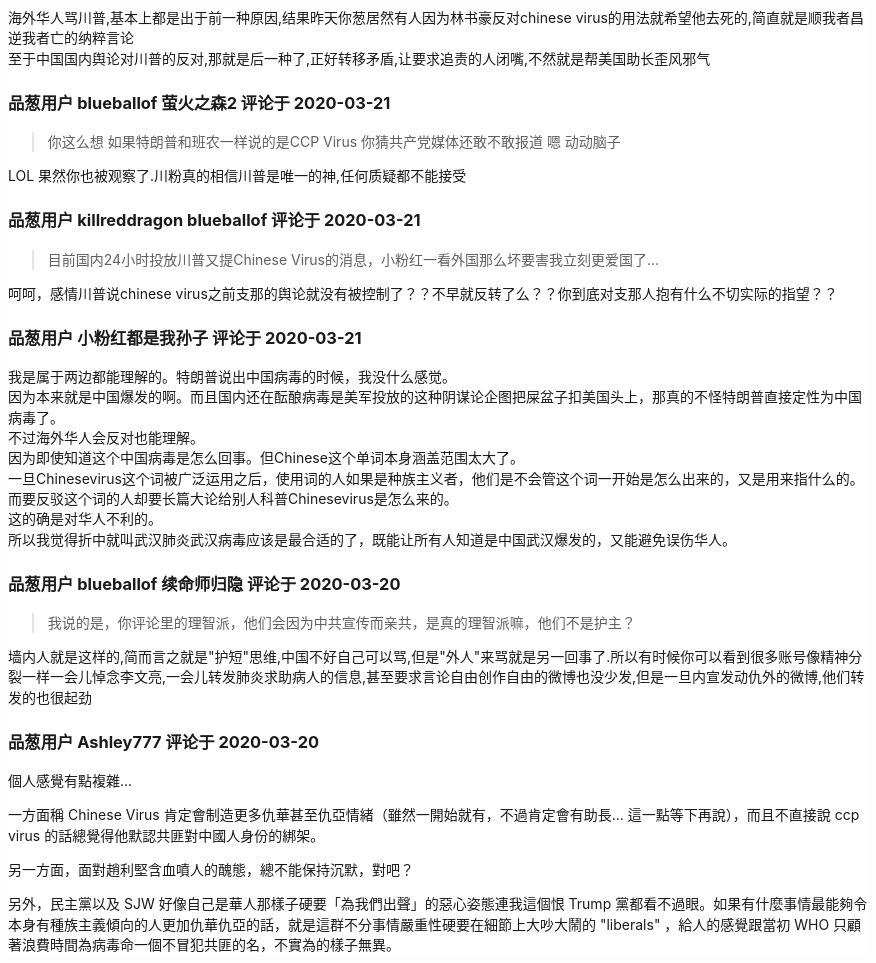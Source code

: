 海外华人骂川普,基本上都是出于前一种原因,结果昨天你葱居然有人因为林书豪反对chinese virus的用法就希望他去死的,简直就是顺我者昌逆我者亡的纳粹言论  
至于中国国内舆论对川普的反对,那就是后一种了,正好转移矛盾,让要求追责的人闭嘴,不然就是帮美国助长歪风邪气
        


            
### 品葱用户 **blueballof 萤火之森2** 评论于 2020-03-21
        
> 你这么想 如果特朗普和班农一样说的是CCP Virus 你猜共产党媒体还敢不敢报道 嗯 动动脑子

  
  
LOL 果然你也被观察了.川粉真的相信川普是唯一的神,任何质疑都不能接受
        


            
### 品葱用户 **killreddragon blueballof** 评论于 2020-03-21
        
> 目前国内24小时投放川普又提Chinese Virus的消息，小粉红一看外国那么坏要害我立刻更爱国了...

  
  
呵呵，感情川普说chinese virus之前支那的舆论就没有被控制了？？不早就反转了么？？你到底对支那人抱有什么不切实际的指望？？
        


            
### 品葱用户 **小粉红都是我孙子** 评论于 2020-03-21
        
我是属于两边都能理解的。特朗普说出中国病毒的时候，我没什么感觉。  
因为本来就是中国爆发的啊。而且国内还在酝酿病毒是美军投放的这种阴谋论企图把屎盆子扣美国头上，那真的不怪特朗普直接定性为中国病毒了。  
不过海外华人会反对也能理解。  
因为即使知道这个中国病毒是怎么回事。但Chinese这个单词本身涵盖范围太大了。  
一旦Chinesevirus这个词被广泛运用之后，使用词的人如果是种族主义者，他们是不会管这个词一开始是怎么出来的，又是用来指什么的。  
而要反驳这个词的人却要长篇大论给别人科普Chinesevirus是怎么来的。  
这的确是对华人不利的。  
所以我觉得折中就叫武汉肺炎武汉病毒应该是最合适的了，既能让所有人知道是中国武汉爆发的，又能避免误伤华人。
        


            
### 品葱用户 **blueballof 续命师归隐** 评论于 2020-03-20
        
> 我说的是，你评论里的理智派，他们会因为中共宣传而亲共，是真的理智派嘛，他们不是护主？

  
墙内人就是这样的,简而言之就是"护短"思维,中国不好自己可以骂,但是"外人"来骂就是另一回事了.所以有时候你可以看到很多账号像精神分裂一样一会儿悼念李文亮,一会儿转发肺炎求助病人的信息,甚至要求言论自由创作自由的微博也没少发,但是一旦内宣发动仇外的微博,他们转发的也很起劲
        


            
### 品葱用户 **Ashley777** 评论于 2020-03-20
        
個人感覺有點複雜...  
  
一方面稱 Chinese Virus 肯定會制造更多仇華甚至仇亞情緒（雖然一開始就有，不過肯定會有助長... 這一點等下再說），而且不直接說 ccp virus 的話總覺得他默認共匪對中國人身份的綁架。  
  
另一方面，面對趙利堅含血噴人的醜態，總不能保持沉默，對吧？  
  
另外，民主黨以及 SJW 好像自己是華人那樣子硬要「為我們出聲」的惡心姿態連我這個恨 Trump 黨都看不過眼。如果有什麼事情最能夠令本身有種族主義傾向的人更加仇華仇亞的話，就是這群不分事情嚴重性硬要在細節上大吵大鬧的 "liberals" ，給人的感覺跟當初 WHO 只顧著浪費時間為病毒命一個不冒犯共匪的名，不實為的樣子無異。
        